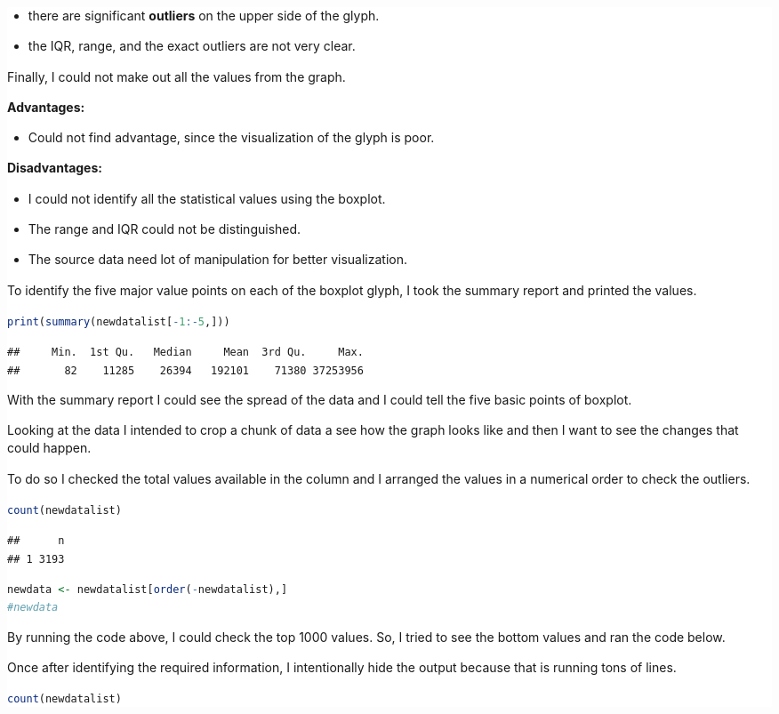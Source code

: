   - there are significant **outliers** on the upper side of the glyph.

  - the IQR, range, and the exact outliers are not very clear.

Finally, I could not make out all the values from the graph.

**Advantages:**

  - Could not find advantage, since the visualization of the glyph is
    poor.

**Disadvantages:**

  - I could not identify all the statistical values using the boxplot.

  - The range and IQR could not be distinguished.

  - The source data need lot of manipulation for better visualization.

To identify the five major value points on each of the boxplot glyph, I
took the summary report and printed the values.

``` r
print(summary(newdatalist[-1:-5,]))
```

    ##     Min.  1st Qu.   Median     Mean  3rd Qu.     Max. 
    ##       82    11285    26394   192101    71380 37253956

With the summary report I could see the spread of the data and I could
tell the five basic points of boxplot.

Looking at the data I intended to crop a chunk of data a see how the
graph looks like and then I want to see the changes that could happen.

To do so I checked the total values available in the column and I
arranged the values in a numerical order to check the outliers.

``` r
count(newdatalist)
```

    ##      n
    ## 1 3193

``` r
newdata <- newdatalist[order(-newdatalist),]
#newdata
```

By running the code above, I could check the top 1000 values. So, I
tried to see the bottom values and ran the code below.

Once after identifying the required information, I intentionally hide
the output because that is running tons of lines.

``` r
count(newdatalist)
```
